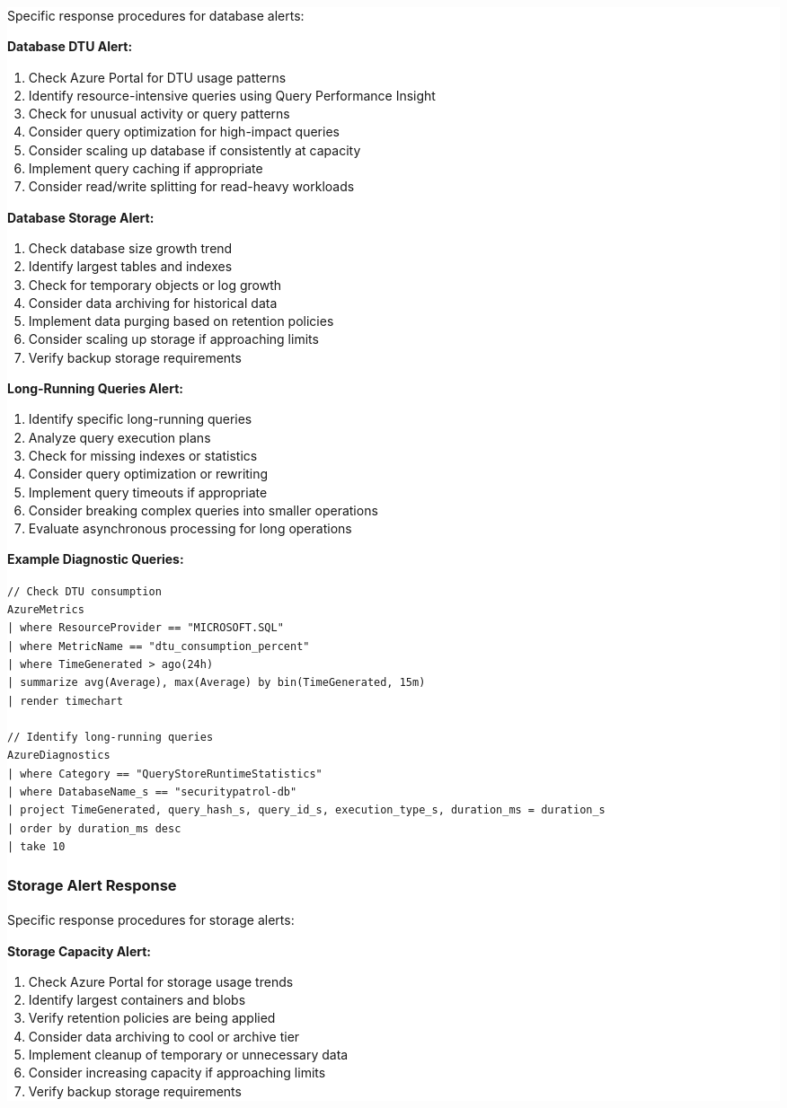 Specific response procedures for database alerts:

**Database DTU Alert:**
1. Check Azure Portal for DTU usage patterns
2. Identify resource-intensive queries using Query Performance Insight
3. Check for unusual activity or query patterns
4. Consider query optimization for high-impact queries
5. Consider scaling up database if consistently at capacity
6. Implement query caching if appropriate
7. Consider read/write splitting for read-heavy workloads

**Database Storage Alert:**
1. Check database size growth trend
2. Identify largest tables and indexes
3. Check for temporary objects or log growth
4. Consider data archiving for historical data
5. Implement data purging based on retention policies
6. Consider scaling up storage if approaching limits
7. Verify backup storage requirements

**Long-Running Queries Alert:**
1. Identify specific long-running queries
2. Analyze query execution plans
3. Check for missing indexes or statistics
4. Consider query optimization or rewriting
5. Implement query timeouts if appropriate
6. Consider breaking complex queries into smaller operations
7. Evaluate asynchronous processing for long operations

**Example Diagnostic Queries:**
```kusto
// Check DTU consumption
AzureMetrics
| where ResourceProvider == "MICROSOFT.SQL"
| where MetricName == "dtu_consumption_percent"
| where TimeGenerated > ago(24h)
| summarize avg(Average), max(Average) by bin(TimeGenerated, 15m)
| render timechart

// Identify long-running queries
AzureDiagnostics
| where Category == "QueryStoreRuntimeStatistics"
| where DatabaseName_s == "securitypatrol-db"
| project TimeGenerated, query_hash_s, query_id_s, execution_type_s, duration_ms = duration_s
| order by duration_ms desc
| take 10
```

### Storage Alert Response

Specific response procedures for storage alerts:

**Storage Capacity Alert:**
1. Check Azure Portal for storage usage trends
2. Identify largest containers and blobs
3. Verify retention policies are being applied
4. Consider data archiving to cool or archive tier
5. Implement cleanup of temporary or unnecessary data
6. Consider increasing capacity if approaching limits
7. Verify backup storage requirements
